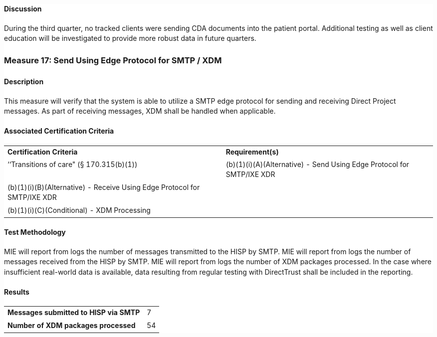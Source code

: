 </table>
  
#### Discussion  
  
During the third quarter, no tracked clients were sending CDA documents into the patient portal.  Additional testing as well as client education will be investigated to provide more robust data in future quarters. 

  
### Measure 17: Send Using Edge Protocol for SMTP / XDM  

  
#### Description  
  
This measure will verify that the system is able to utilize a SMTP edge protocol for sending and receiving Direct Project messages. As part of receiving messages, XDM shall be handled when applicable.
  
#### Associated Certification Criteria  


<table>
<tr>
<td><strong>Certification Criteria</strong></td>
<td><strong>Requirement(s)</strong></td>
</tr>
<tr>
<td>‘‘Transitions of care" (§ 170.315(b)(1))</td>
<td>(b)(1)(i)(A)(Alternative) - Send Using Edge Protocol for SMTP/IXE XDR</td>
</tr>
<tr>
<td>(b)(1)(i)(B)(Alternative) - Receive Using Edge Protocol for SMTP/IXE XDR</td>
</tr>
<tr>
<td>(b)(1)(i)(C)(Conditional) - XDM Processing</td>
</tr>

</table>

  
#### Test Methodology  
  
MIE will report from logs the number of messages transmitted to the HISP by SMTP.  MIE will report from logs the number of messages received from the HISP by SMTP.  MIE will report from logs the number of XDM packages processed.  In the case where insufficient real-world data is available, data resulting from regular testing with DirectTrust shall be included in the reporting.
  
#### Results  


<table>
<tr>
<td><strong>Messages submitted to HISP via SMTP</strong></td>
<td>7</td>
</tr>
<tr>
<td><strong>Number of XDM packages processed</strong></td>
<td>54</td>
</tr>
